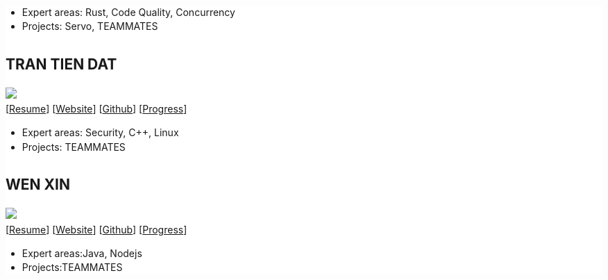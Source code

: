 * Expert areas: Rust, Code Quality, Concurrency
* Projects: Servo, TEAMMATES

## TRAN TIEN DAT

<img src="tranTienDat/tranTienDat.jpg" width="100" /><br>
[[Resume](tranTienDat/tranTienDat-Resume.md)]
[[Website](https://github.com/tran-tien-dat)]
[[Github](https://github.com/tran-tien-dat)]
[[Progress](progress.md#tran-tien-dat)]

* Expert areas: Security, C++, Linux
* Projects: TEAMMATES

## WEN XIN

<img src="wenXin/wenXin.jpg" width="100" /><br>
[[Resume](wenXin/wenXin-Resume.md)]
[[Website](https://github.com/wenmogu)]
[[Github](https://github.com/wenmogu)]
[[Progress](progress.md#wen-xin)]

* Expert areas:Java, Nodejs
* Projects:TEAMMATES
